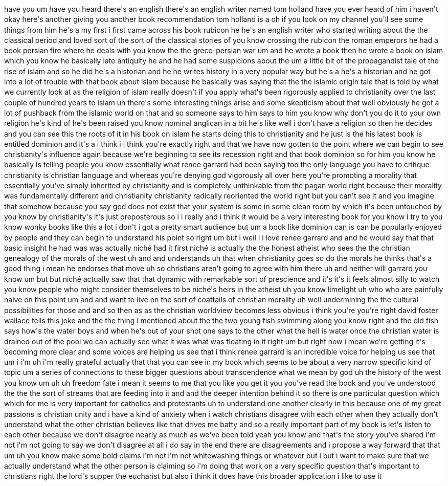 have you um have you heard there's an english there's an english writer named tom holland have you ever heard of him i haven't okay here's another giving you another book recommendation tom holland is a oh if you look on my channel you'll see some things from him he's a my first i first came across his book rubicon he he's an english writer who started writing about the the classical period and loved sort of the sort of the classical stories of you know crossing the rubicon the roman emperors he had a book persian fire where he deals with you know the the greco-persian war um and he wrote a book then he wrote a book on islam which you know he basically late antiquity he and he had some suspicions about the um a little bit of the propagandist tale of the rise of islam and so he did he's a historian and he he writes history in a very popular way but he's a he's a historian and he got into a lot of trouble with that book about islam because he basically was saying that the the islamic origin tale that is told by what we currently look at as the religion of islam really doesn't if you apply what's been rigorously applied to christianity over the last couple of hundred years to islam uh there's some interesting things arise and some skepticism about that well obviously he got a lot of pushback from the islamic world on that and so someone says to him says to him you know why don't you do it to your own religion he's kind of he's been raised you know nominal anglican in a bit he's like well i don't have a religion so then he decides and you can see this the roots of it in his book on islam he starts doing this to christianity and he just is the his latest book is entitled dominion and it's a i think i i think you're exactly right and that we have now gotten to the point where we can begin to see christianity's influence again because we're beginning to see its recession right and that book dominion so for him you know he basically is telling people you know essentially what renee garrard had been saying too the only language you have to critique christianity is christian language and whereas you're denying god vigorously all over here you're promoting a morality that essentially you've simply inherited by christianity and is completely unthinkable from the pagan world right because their morality was fundamentally different and christianity christianity radically reoriented the world right but you can't see it and you imagine that somehow because you say god does not exist that your system is some in some clean room by which it's been untouched by you know by christianity's it's just preposterous so i i really and i think it would be a very interesting book for you know i try to you know wonky books like this a lot i don't i got a pretty smart audience but um a book like dominion can is can be popularly enjoyed by people and they can begin to understand his point so right um but i well i i love renee garrard and and he would say that that basic insight he had was was actually niché had it first niché is actually the the honest atheist who sees the the christian genealogy of the morals of the west uh and and understands uh that when christianity goes so do the morals he thinks that's a good thing i mean he endorses that move uh so christians aren't going to agree with him there uh and neither will garrard you know um but but niché actually saw that that dynamic with remarkable sort of prescience and it's it's it feels almost silly to watch you know people who might consider themselves to be niché's heirs in the atheist uh you know limelight uh who who are painfully naive on this point um and and want to live on the sort of coattails of christian morality uh well undermining the the cultural possibilities for those and and so then as as the christian worldview becomes less obvious i think you're you're right david foster wallace tells this joke and the the thing i mentioned about the the two young fish swimming along you know right and the old fish says how's the water boys and when he's out of your shot one says to the other what the hell is water once the christian water is drained out of the pool we can actually see what it was what was floating in it right um but right now i mean we're getting it's becoming more clear and some voices are helping us see that i think renee garrard is an incredible voice for helping us see that um i i'm uh i'm really grateful actually that that you can see in my book which seems to be about a very narrow specific kind of topic um a series of connections to these bigger questions about transcendence what we mean by god uh the history of the west you know um uh uh freedom fate i mean it seems to me that you like you get it you you've read the book and you've understood the the the sort of streams that are feeding into it and and the deeper intention behind it so there is one particular question which which for me is very important for catholics and protestants uh to understand one another clearly in this because one of my great passions is christian unity and i have a kind of anxiety when i watch christians disagree with each other when they actually don't understand what the other christian believes like that drives me batty and so a really important part of my book is let's listen to each other because we don't disagree nearly as much as we've been told yeah you know and that's the story you've shared i'm not i'm not going to say we don't disagree at all i do say in the end there are disagreements and i propose a way forward that that um uh you know make some bold claims i'm not i'm not whitewashing things or whatever but i but i want to make sure that we actually understand what the other person is claiming so i'm doing that work on a very specific question that's important to christians right the lord's supper the eucharist but also i think it does have this broader application i like to use it